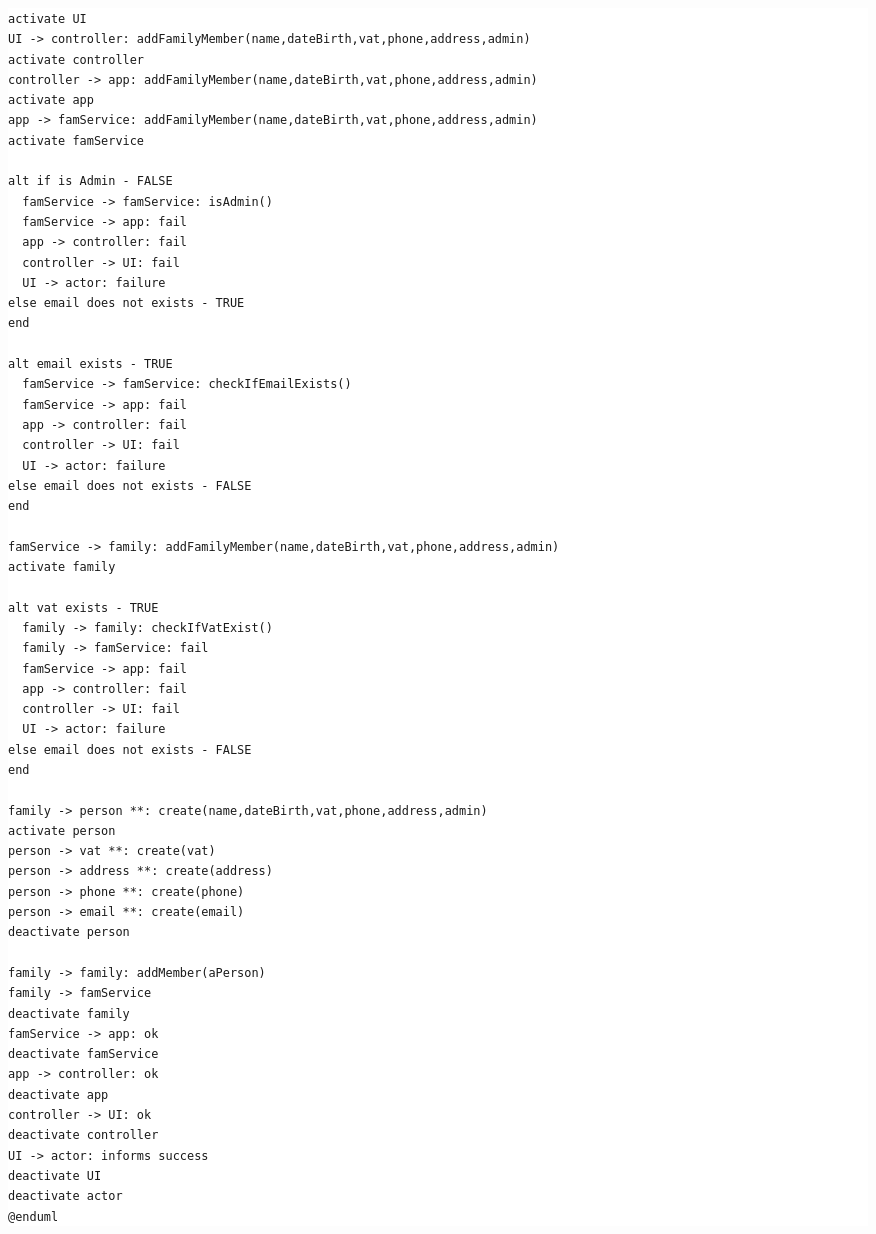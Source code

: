 ````puml
activate UI
UI -> controller: addFamilyMember(name,dateBirth,vat,phone,address,admin)
activate controller
controller -> app: addFamilyMember(name,dateBirth,vat,phone,address,admin)
activate app
app -> famService: addFamilyMember(name,dateBirth,vat,phone,address,admin)
activate famService

alt if is Admin - FALSE
  famService -> famService: isAdmin()
  famService -> app: fail
  app -> controller: fail
  controller -> UI: fail
  UI -> actor: failure
else email does not exists - TRUE
end

alt email exists - TRUE
  famService -> famService: checkIfEmailExists()
  famService -> app: fail
  app -> controller: fail
  controller -> UI: fail
  UI -> actor: failure
else email does not exists - FALSE
end

famService -> family: addFamilyMember(name,dateBirth,vat,phone,address,admin)
activate family

alt vat exists - TRUE
  family -> family: checkIfVatExist()
  family -> famService: fail
  famService -> app: fail
  app -> controller: fail
  controller -> UI: fail
  UI -> actor: failure
else email does not exists - FALSE
end

family -> person **: create(name,dateBirth,vat,phone,address,admin)
activate person
person -> vat **: create(vat)
person -> address **: create(address)
person -> phone **: create(phone)
person -> email **: create(email)
deactivate person

family -> family: addMember(aPerson)
family -> famService
deactivate family
famService -> app: ok
deactivate famService
app -> controller: ok
deactivate app
controller -> UI: ok
deactivate controller
UI -> actor: informs success
deactivate UI
deactivate actor
@enduml
````
